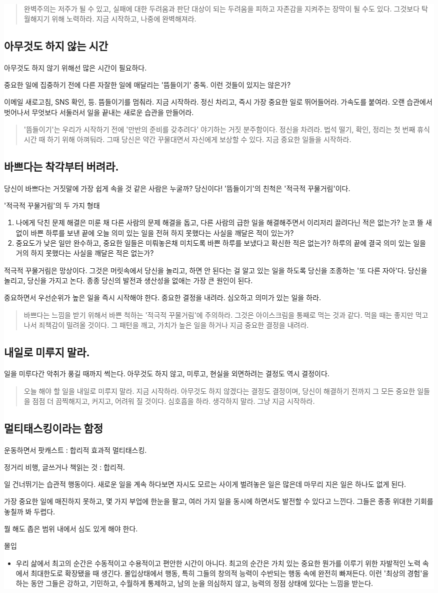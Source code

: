 > 완벽주의는 저주가 될 수 있고, 실패에 대한 두려움과 판단 대상이 되는 두려움을 피하고 자존감을 지켜주는 장막이 될 수도 있다. 그것보다 탁월해지기 위해 노력하라. 지금 시작하고, 나중에 완벽해져라.

## 아무것도 하지 않는 시간

아무것도 하지 않기 위해선 많은 시간이 필요하다. 

중요한 일에 집중하기 전에 다른 자잘한 일에 매달리는 '뜸들이기' 중독. 이런 것들이 있지는 않은가?

이메일 새로고침, SNS 확인, 등. 뜸들이기를 멈춰라. 지금 시작하라. 정신 차리고, 즉시 가장 중요한 일로 뛰어들어라. 가속도를 붙여라. 오랜 습관에서 벗어나서 무엇보다 서둘러서 일을 끝내는 새로운 습관을 만들어라. 

> '뜸들이기'는 우리가 시작하기 전에 '만반의 준비를 갖추려다' 야기하는 거짓 분주함이다. 정신을 차려라. 법석 떨기, 확인, 정리는 첫 번째 휴식 시간 때 하기 위해 아껴둬라. 그때 당신은 약간 꾸물대면서 자신에게 보상할 수 있다. 지금 중요한 일들을 시작하라.

## 바쁘다는 착각부터 버려라.

당신이 바쁘다는 거짓말에 가장 쉽게 속을 것 같은 사람은 누굴까? 당신이다! '뜸들이기'의 친척은 '적극적 꾸물거림'이다. 

'적극적 꾸물거림'의 두 가지 형태

1. 나에게 닥친 문제 해결은 미룬 채 다른 사람의 문제 해결을 돕고, 다른 사람의 급한 일을 해결해주면서 이리저리 끌려다닌 적은 없는가? 눈코 뜰 새 없이 바쁜 하루를 보낸 끝에 오늘 의미 있는 일을 전혀 하지 못했다는 사실을 깨달은 적이 있는가?
2. 중요도가 낮은 일만 완수하고, 중요한 일들은 미뤄놓은채 미치도록 바쁜 하루를 보냈다고 확신한 적은 없는가? 하루의 끝에 결국 의미 있는 일을 거의 하지 못했다는 사실을 깨달은 적은 없는가?

적극적 꾸물거림은 망상이다. 그것은 머릿속에서 당신을 놀리고, 하면 안 된다는 걸 알고 있는 일을 하도록 당신을 조종하는 '또 다른 자아'다. 당신을 놀리고, 당신을 가지고 논다. 종종 당신의 발전과 생산성을 없애는 가장 큰 원인이 된다. 

중요하면서 우선순위가 높은 일을 즉시 시작해야 한다. 중요한 결정을 내려라. 심오하고 의미가 있는 일을 하라. 

> 바쁘다는 느낌을 받기 위해서 바쁜 척하는 '적극적 꾸물거림'에 주의하라. 그것은 아이스크림을 통째로 먹는 것과 같다. 먹을 때는 좋지만 먹고 나서 죄책감이 밀려올 것이다. 그 패턴을 깨고, 가치가 높은 일을 하거나 지금 중요한 결정을 내려라.

## 내일로 미루지 말라.

일을 미루다간 악취가 풍길 때까지 썩는다. 아무것도 하지 않고, 미루고, 현실을 외면하려는 결정도 역시 결정이다. 

> 오늘 해야 할 일을 내일로 미루지 말라. 지금 시작하라. 아무것도 하지 않겠다는 결정도 결정이며, 당신이 해결하기 전까지 그 모든 중요한 일들을 점점 더 끔찍해지고, 커지고, 어려워 질 것이다. 심호흡을 하라. 생각하지 말라. 그냥 지금 시작하라.

## 멀티태스킹이라는 함정

운동하면서 팟캐스트 : 합리적 효과적 멀티태스킹.

정거리 비행, 글쓰거나 책읽는 것 : 합리적.

일 건너뛰기는 습관적 행동이다. 새로운 일을 계속 하다보면 자시도 모르는 사이게 벌려놓은 일은 많은데 마무리 지은 일은 하나도 없게 된다. 

가장 중요한 일에 매진하지 못하고, 몇 가지 부업에 한눈을 팔고, 여러 가지 일을 동시에 하면서도 발전할 수 있다고 느낀다. 그들은 종종 위대한 기회를 놓칠까 봐 두렵다. 

뭘 해도 좁은 범위 내에서 심도 있게 해야 한다. 

몰입

- 우리 삶에서 최고의 순간은 수동적이고 수용적이고 편안한 시간이 아니다. 최고의 순간은 가치 있는 중요한 뭔가를 이루기 위한 자발적인 노력 속에서 최대한도로 확장됐을 때 생긴다. 몰입상태에서 행동, 특히 그들의 창의적 능력이 수반되는 행동 속에 완전히 빠져든다. 이런 '최상의 경험'을 하는 동안 그들은 강하고, 기민하고, 수월하게 통제하고, 남의 눈을 의심하지 않고, 능력의 정점 상태에 있다는 느낌을 받는다.
